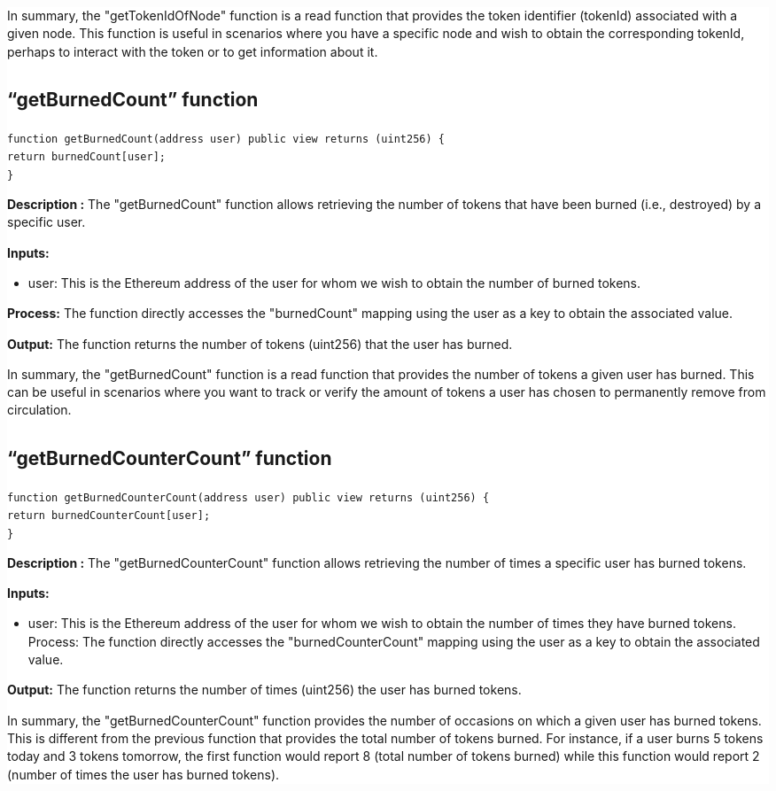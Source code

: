 In summary, the "getTokenIdOfNode" function is a read function that provides the
token identifier (tokenId) associated with a given node. This function is useful in
scenarios where you have a specific node and wish to obtain the corresponding
tokenId, perhaps to interact with the token or to get information about it.

## “getBurnedCount” function

```
function getBurnedCount(address user) public view returns (uint256) {
return burnedCount[user];
}
```

**Description :** The "getBurnedCount" function allows retrieving the number of
tokens that have been burned (i.e., destroyed) by a specific user.

**Inputs:**

- user: This is the Ethereum address of the user for whom we wish to obtain the
  number of burned tokens.

**Process:** The function directly accesses the "burnedCount" mapping using the user
as a key to obtain the associated value.

**Output:** The function returns the number of tokens (uint256) that the user has
burned.

In summary, the "getBurnedCount" function is a read function that provides the
number of tokens a given user has burned. This can be useful in scenarios where you
want to track or verify the amount of tokens a user has chosen to permanently
remove from circulation.

## “getBurnedCounterCount” function

```
function getBurnedCounterCount(address user) public view returns (uint256) {
return burnedCounterCount[user];
}
```

**Description :** The "getBurnedCounterCount" function allows retrieving the number
of times a specific user has burned tokens.

**Inputs:**

- user: This is the Ethereum address of the user for whom we wish to obtain the
  number of times they have burned tokens.
  Process: The function directly accesses the "burnedCounterCount" mapping using
  the user as a key to obtain the associated value.

**Output:** The function returns the number of times (uint256) the user has burned
tokens.

In summary, the "getBurnedCounterCount" function provides the number of
occasions on which a given user has burned tokens. This is different from the
previous function that provides the total number of tokens burned. For instance, if a
user burns 5 tokens today and 3 tokens tomorrow, the first function would report 8
(total number of tokens burned) while this function would report 2 (number of times
the user has burned tokens).
